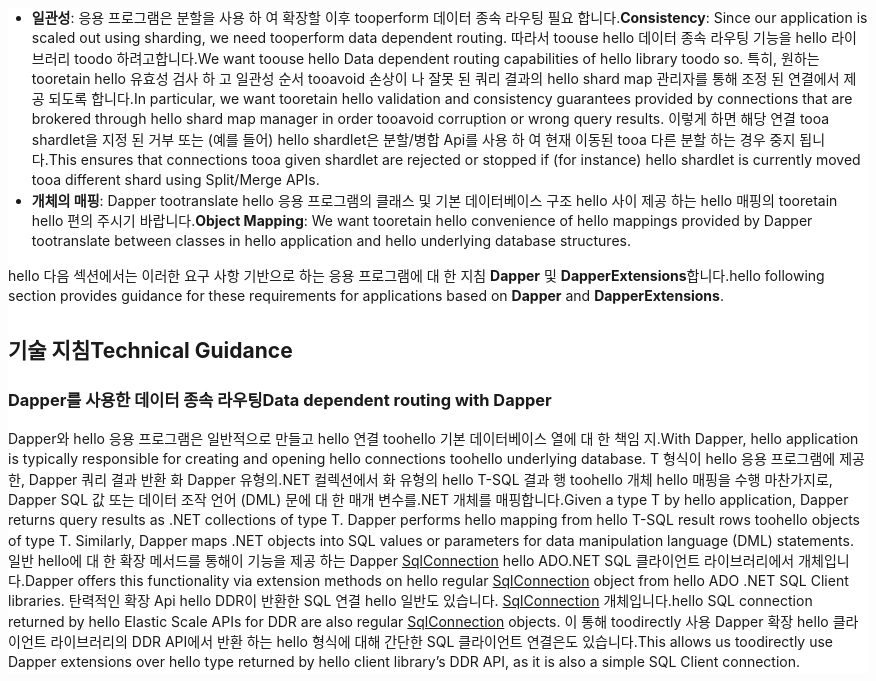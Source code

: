 * <span data-ttu-id="1fd69-140">**일관성**: 응용 프로그램은 분할을 사용 하 여 확장할 이후 tooperform 데이터 종속 라우팅 필요 합니다.</span><span class="sxs-lookup"><span data-stu-id="1fd69-140">**Consistency**: Since our application is scaled out using sharding, we need tooperform data dependent routing.</span></span> <span data-ttu-id="1fd69-141">따라서 toouse hello 데이터 종속 라우팅 기능을 hello 라이브러리 toodo 하려고합니다.</span><span class="sxs-lookup"><span data-stu-id="1fd69-141">We want toouse hello Data dependent routing capabilities of hello library toodo so.</span></span> <span data-ttu-id="1fd69-142">특히, 원하는 tooretain hello 유효성 검사 하 고 일관성 순서 tooavoid 손상이 나 잘못 된 쿼리 결과의 hello shard map 관리자를 통해 조정 된 연결에서 제공 되도록 합니다.</span><span class="sxs-lookup"><span data-stu-id="1fd69-142">In particular, we want tooretain hello validation and consistency guarantees provided by connections that are brokered through hello shard map manager in order tooavoid corruption or wrong query results.</span></span> <span data-ttu-id="1fd69-143">이렇게 하면 해당 연결 tooa shardlet을 지정 된 거부 또는 (예를 들어) hello shardlet은 분할/병합 Api를 사용 하 여 현재 이동된 tooa 다른 분할 하는 경우 중지 됩니다.</span><span class="sxs-lookup"><span data-stu-id="1fd69-143">This ensures that connections tooa given shardlet are rejected or stopped if (for instance) hello shardlet is currently moved tooa different shard using Split/Merge APIs.</span></span>
* <span data-ttu-id="1fd69-144">**개체의 매핑**: Dapper tootranslate hello 응용 프로그램의 클래스 및 기본 데이터베이스 구조 hello 사이 제공 하는 hello 매핑의 tooretain hello 편의 주시기 바랍니다.</span><span class="sxs-lookup"><span data-stu-id="1fd69-144">**Object Mapping**: We want tooretain hello convenience of hello mappings provided by Dapper tootranslate between classes in hello application and hello underlying database structures.</span></span> 

<span data-ttu-id="1fd69-145">hello 다음 섹션에서는 이러한 요구 사항 기반으로 하는 응용 프로그램에 대 한 지침 **Dapper** 및 **DapperExtensions**합니다.</span><span class="sxs-lookup"><span data-stu-id="1fd69-145">hello following section provides guidance for these requirements for applications based on **Dapper** and **DapperExtensions**.</span></span>

## <a name="technical-guidance"></a><span data-ttu-id="1fd69-146">기술 지침</span><span class="sxs-lookup"><span data-stu-id="1fd69-146">Technical Guidance</span></span>
### <a name="data-dependent-routing-with-dapper"></a><span data-ttu-id="1fd69-147">Dapper를 사용한 데이터 종속 라우팅</span><span class="sxs-lookup"><span data-stu-id="1fd69-147">Data dependent routing with Dapper</span></span>
<span data-ttu-id="1fd69-148">Dapper와 hello 응용 프로그램은 일반적으로 만들고 hello 연결 toohello 기본 데이터베이스 열에 대 한 책임 지.</span><span class="sxs-lookup"><span data-stu-id="1fd69-148">With Dapper, hello application is typically responsible for creating and opening hello connections toohello underlying database.</span></span> <span data-ttu-id="1fd69-149">T 형식이 hello 응용 프로그램에 제공한, Dapper 쿼리 결과 반환 화 Dapper 유형의.NET 컬렉션에서 화 유형의 hello T-SQL 결과 행 toohello 개체 hello 매핑을 수행 마찬가지로, Dapper SQL 값 또는 데이터 조작 언어 (DML) 문에 대 한 매개 변수를.NET 개체를 매핑합니다.</span><span class="sxs-lookup"><span data-stu-id="1fd69-149">Given a type T by hello application, Dapper returns query results as .NET collections of type T. Dapper performs hello mapping from hello T-SQL result rows toohello objects of type T. Similarly, Dapper maps .NET objects into SQL values or parameters for data manipulation language (DML) statements.</span></span> <span data-ttu-id="1fd69-150">일반 hello에 대 한 확장 메서드를 통해이 기능을 제공 하는 Dapper [SqlConnection](http://msdn.microsoft.com/library/system.data.sqlclient.sqlconnection.aspx) hello ADO.NET SQL 클라이언트 라이브러리에서 개체입니다.</span><span class="sxs-lookup"><span data-stu-id="1fd69-150">Dapper offers this functionality via extension methods on hello regular [SqlConnection](http://msdn.microsoft.com/library/system.data.sqlclient.sqlconnection.aspx) object from hello ADO .NET SQL Client libraries.</span></span> <span data-ttu-id="1fd69-151">탄력적인 확장 Api hello DDR이 반환한 SQL 연결 hello 일반도 있습니다. [SqlConnection](http://msdn.microsoft.com/library/system.data.sqlclient.sqlconnection.aspx) 개체입니다.</span><span class="sxs-lookup"><span data-stu-id="1fd69-151">hello SQL connection returned by hello Elastic Scale APIs for DDR are also regular [SqlConnection](http://msdn.microsoft.com/library/system.data.sqlclient.sqlconnection.aspx) objects.</span></span> <span data-ttu-id="1fd69-152">이 통해 toodirectly 사용 Dapper 확장 hello 클라이언트 라이브러리의 DDR API에서 반환 하는 hello 형식에 대해 간단한 SQL 클라이언트 연결은도 있습니다.</span><span class="sxs-lookup"><span data-stu-id="1fd69-152">This allows us toodirectly use Dapper extensions over hello type returned by hello client library’s DDR API, as it is also a simple SQL Client connection.</span></span>
